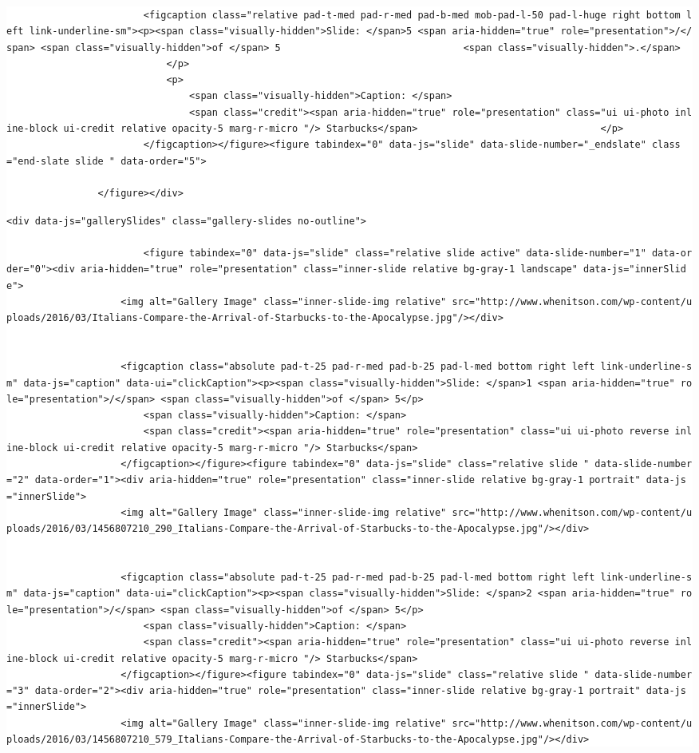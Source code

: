 						
							<figcaption class="relative pad-t-med pad-r-med pad-b-med mob-pad-l-50 pad-l-huge right bottom left link-underline-sm"><p><span class="visually-hidden">Slide: </span>5 <span aria-hidden="true" role="presentation">/</span> <span class="visually-hidden">of </span> 5								<span class="visually-hidden">.</span>
								</p>
								<p>
									<span class="visually-hidden">Caption: </span>
									<span class="credit"><span aria-hidden="true" role="presentation" class="ui ui-photo inline-block ui-credit relative opacity-5 marg-r-micro "/> Starbucks</span>								</p>
							</figcaption></figure><figure tabindex="0" data-js="slide" data-slide-number="_endslate" class="end-slate slide " data-order="5">

					</figure></div>
</div>



<div id="" height="&quot;555&quot;" class="no-outline wired-gallery overflow-hide mobile-inline-gallery border-b relative flex-box justify-c" data-js="mGallery" data-gallery="slideshow|embedded">
	

	

	<div data-js="gallerySlides" class="gallery-slides no-outline">
					
							<figure tabindex="0" data-js="slide" class="relative slide active" data-slide-number="1" data-order="0"><div aria-hidden="true" role="presentation" class="inner-slide relative bg-gray-1 landscape" data-js="innerSlide">
						<img alt="Gallery Image" class="inner-slide-img relative" src="http://www.whenitson.com/wp-content/uploads/2016/03/Italians-Compare-the-Arrival-of-Starbucks-to-the-Apocalypse.jpg"/></div>

					
						<figcaption class="absolute pad-t-25 pad-r-med pad-b-25 pad-l-med bottom right left link-underline-sm" data-js="caption" data-ui="clickCaption"><p><span class="visually-hidden">Slide: </span>1 <span aria-hidden="true" role="presentation">/</span> <span class="visually-hidden">of </span> 5</p>
							<span class="visually-hidden">Caption: </span>
							<span class="credit"><span aria-hidden="true" role="presentation" class="ui ui-photo reverse inline-block ui-credit relative opacity-5 marg-r-micro "/> Starbucks</span>							
						</figcaption></figure><figure tabindex="0" data-js="slide" class="relative slide " data-slide-number="2" data-order="1"><div aria-hidden="true" role="presentation" class="inner-slide relative bg-gray-1 portrait" data-js="innerSlide">
						<img alt="Gallery Image" class="inner-slide-img relative" src="http://www.whenitson.com/wp-content/uploads/2016/03/1456807210_290_Italians-Compare-the-Arrival-of-Starbucks-to-the-Apocalypse.jpg"/></div>

					
						<figcaption class="absolute pad-t-25 pad-r-med pad-b-25 pad-l-med bottom right left link-underline-sm" data-js="caption" data-ui="clickCaption"><p><span class="visually-hidden">Slide: </span>2 <span aria-hidden="true" role="presentation">/</span> <span class="visually-hidden">of </span> 5</p>
							<span class="visually-hidden">Caption: </span>
							<span class="credit"><span aria-hidden="true" role="presentation" class="ui ui-photo reverse inline-block ui-credit relative opacity-5 marg-r-micro "/> Starbucks</span>							
						</figcaption></figure><figure tabindex="0" data-js="slide" class="relative slide " data-slide-number="3" data-order="2"><div aria-hidden="true" role="presentation" class="inner-slide relative bg-gray-1 portrait" data-js="innerSlide">
						<img alt="Gallery Image" class="inner-slide-img relative" src="http://www.whenitson.com/wp-content/uploads/2016/03/1456807210_579_Italians-Compare-the-Arrival-of-Starbucks-to-the-Apocalypse.jpg"/></div>

					